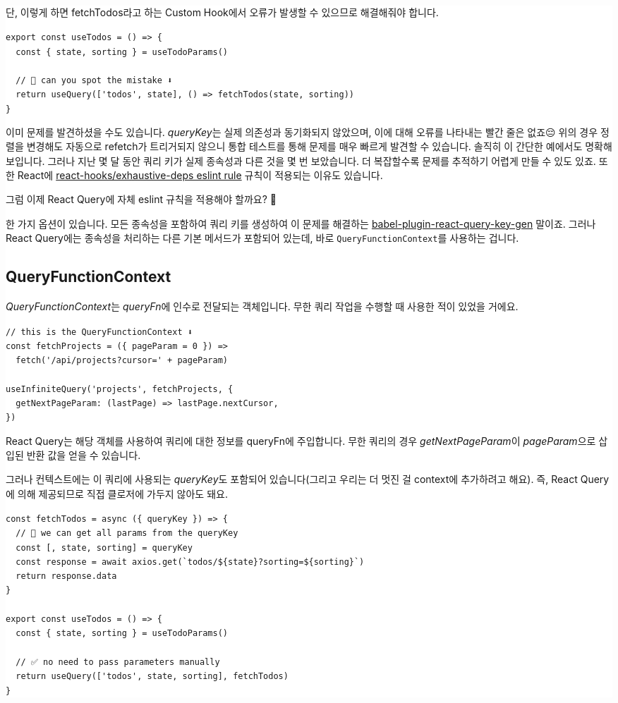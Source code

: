 단, 이렇게 하면 fetchTodos라고 하는 Custom Hook에서 오류가 발생할 수 있으므로 해결해줘야 합니다.

```tsx
export const useTodos = () => {
  const { state, sorting } = useTodoParams()

  // 🚨 can you spot the mistake ⬇️
  return useQuery(['todos', state], () => fetchTodos(state, sorting))
}
```

이미 문제를 발견하셨을 수도 있습니다. *queryKey*는 실제 의존성과 동기화되지 않았으며, 이에 대해 오류를 나타내는 빨간 줄은 없죠😔  위의 경우 정렬을 변경해도 자동으로 refetch가 트리거되지 않으니 통합 테스트를 통해 문제를 매우 빠르게 발견할 수 있습니다. 솔직히 이 간단한 예에서도 명확해 보입니다. 그러나 지난 몇 달 동안 쿼리 키가 실제 종속성과 다른 것을 몇 번 보았습니다. 더 복잡할수록 문제를 추적하기 어렵게 만들 수 있도 있죠. 또한 React에 [react-hooks/exhaustive-deps eslint rule](https://reactjs.org/docs/hooks-rules.html#eslint-plugin) 규칙이 적용되는 이유도 있습니다.

그럼 이제 React Query에 자체 eslint 규칙을 적용해야 할까요? 👀

한 가지 옵션이 있습니다. 모든 종속성을 포함하여 쿼리 키를 생성하여 이 문제를 해결하는 [babel-plugin-react-query-key-gen](https://github.com/dominictwlee/babel-plugin-react-query-key-gen) 말이죠. 그러나 React Query에는 종속성을 처리하는 다른 기본 메서드가 포함되어 있는데, 바로 `QueryFunctionContext`를 사용하는 겁니다.

## **QueryFunctionContext**

*QueryFunctionContext*는 *queryFn*에 인수로 전달되는 객체입니다. 무한 쿼리 작업을 수행할 때 사용한 적이 있었을 거에요.

```tsx
// this is the QueryFunctionContext ⬇️
const fetchProjects = ({ pageParam = 0 }) =>
  fetch('/api/projects?cursor=' + pageParam)

useInfiniteQuery('projects', fetchProjects, {
  getNextPageParam: (lastPage) => lastPage.nextCursor,
})
```

React Query는 해당 객체를 사용하여 쿼리에 대한 정보를 queryFn에 주입합니다. 무한 쿼리의 경우 *getNextPageParam*이 *pageParam*으로 삽입된 반환 값을 얻을 수 있습니다.

그러나 컨텍스트에는 이 쿼리에 사용되는 *queryKey*도 포함되어 있습니다(그리고 우리는 더 멋진 걸 context에 추가하려고 해요). 즉, React Query에 의해 제공되므로 직접 클로저에 가두지 않아도 돼요.

```tsx
const fetchTodos = async ({ queryKey }) => {
  // 🚀 we can get all params from the queryKey
  const [, state, sorting] = queryKey
  const response = await axios.get(`todos/${state}?sorting=${sorting}`)
  return response.data
}

export const useTodos = () => {
  const { state, sorting } = useTodoParams()

  // ✅ no need to pass parameters manually
  return useQuery(['todos', state, sorting], fetchTodos)
}
```

